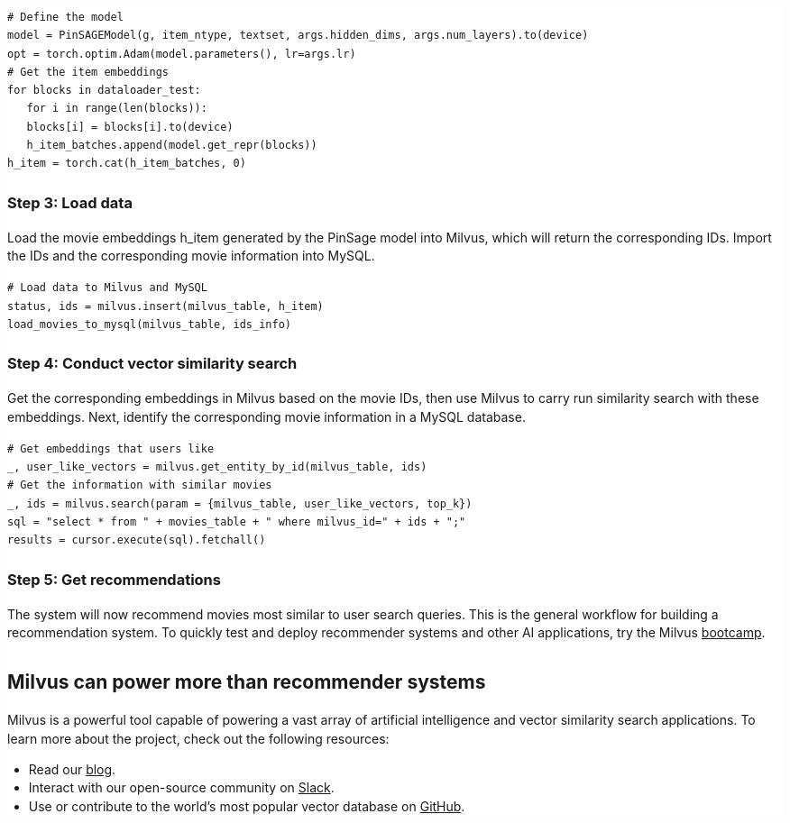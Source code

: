     # Define the model
    model = PinSAGEModel(g, item_ntype, textset, args.hidden_dims, args.num_layers).to(device)
    opt = torch.optim.Adam(model.parameters(), lr=args.lr)
    # Get the item embeddings
    for blocks in dataloader_test:
       for i in range(len(blocks)):
       blocks[i] = blocks[i].to(device)
       h_item_batches.append(model.get_repr(blocks))
    h_item = torch.cat(h_item_batches, 0)

### Step 3: Load data

Load the movie embeddings h_item generated by the PinSage model into Milvus, which will return the corresponding IDs. Import the IDs and the corresponding movie information into MySQL.

    # Load data to Milvus and MySQL
    status, ids = milvus.insert(milvus_table, h_item)
    load_movies_to_mysql(milvus_table, ids_info)

### Step 4: Conduct vector similarity search
Get the corresponding embeddings in Milvus based on the movie IDs, then use Milvus to carry run similarity search with these embeddings. Next, identify the corresponding movie information in a MySQL database.

    # Get embeddings that users like
    _, user_like_vectors = milvus.get_entity_by_id(milvus_table, ids)
    # Get the information with similar movies
    _, ids = milvus.search(param = {milvus_table, user_like_vectors, top_k})
    sql = "select * from " + movies_table + " where milvus_id=" + ids + ";"
    results = cursor.execute(sql).fetchall()

### Step 5: Get recommendations

The system will now recommend movies most similar to user search queries. This is the general workflow for building a recommendation system. To quickly test and deploy recommender systems and other AI applications, try the Milvus [bootcamp](https://github.com/milvus-io/bootcamp). 

## Milvus can power more than recommender systems

Milvus is a powerful tool capable of powering a vast array of artificial intelligence and vector similarity search applications. To learn more about the project, check out the following resources:

- Read our [blog](https://zilliz.com/blog).
- Interact with our open-source community on [Slack](https://join.slack.com/t/milvusio/shared_invite/zt-e0u4qu3k-bI2GDNys3ZqX1YCJ9OM~GQ).
- Use or contribute to the world’s most popular vector database on [GitHub](https://github.com/milvus-io/milvus/).

  
